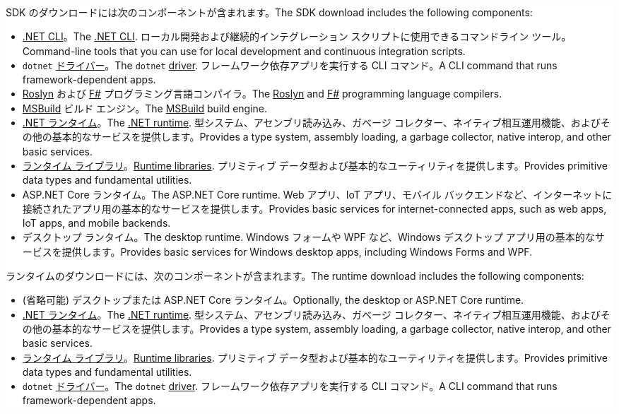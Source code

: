 <span data-ttu-id="1ba5f-196">SDK のダウンロードには次のコンポーネントが含まれます。</span><span class="sxs-lookup"><span data-stu-id="1ba5f-196">The SDK download includes the following components:</span></span>

* <span data-ttu-id="1ba5f-197">[.NET CLI](tools/index.md)。</span><span class="sxs-lookup"><span data-stu-id="1ba5f-197">The [.NET CLI](tools/index.md).</span></span> <span data-ttu-id="1ba5f-198">ローカル開発および継続的インテグレーション スクリプトに使用できるコマンドライン ツール。</span><span class="sxs-lookup"><span data-stu-id="1ba5f-198">Command-line tools that you can use for local development and continuous integration scripts.</span></span>
* <span data-ttu-id="1ba5f-199">`dotnet` [ドライバー](tools/index.md#driver)。</span><span class="sxs-lookup"><span data-stu-id="1ba5f-199">The `dotnet` [driver](tools/index.md#driver).</span></span> <span data-ttu-id="1ba5f-200">フレームワーク依存アプリを実行する CLI コマンド。</span><span class="sxs-lookup"><span data-stu-id="1ba5f-200">A CLI command that runs framework-dependent apps.</span></span>
* <span data-ttu-id="1ba5f-201">[Roslyn](https://github.com/dotnet/roslyn) および [F#](https://github.com/microsoft/visualfsharp) プログラミング言語コンパイラ。</span><span class="sxs-lookup"><span data-stu-id="1ba5f-201">The [Roslyn](https://github.com/dotnet/roslyn) and [F#](https://github.com/microsoft/visualfsharp) programming language compilers.</span></span>
* <span data-ttu-id="1ba5f-202">[MSBuild](/visualstudio/msbuild/msbuild) ビルド エンジン。</span><span class="sxs-lookup"><span data-stu-id="1ba5f-202">The [MSBuild](/visualstudio/msbuild/msbuild) build engine.</span></span>
* <span data-ttu-id="1ba5f-203">[.NET ランタイム](#clr)。</span><span class="sxs-lookup"><span data-stu-id="1ba5f-203">The [.NET runtime](#clr).</span></span> <span data-ttu-id="1ba5f-204">型システム、アセンブリ読み込み、ガベージ コレクター、ネイティブ相互運用機能、およびその他の基本的なサービスを提供します。</span><span class="sxs-lookup"><span data-stu-id="1ba5f-204">Provides a type system, assembly loading, a garbage collector, native interop, and other basic services.</span></span>
* <span data-ttu-id="1ba5f-205">[ランタイム ライブラリ](#runtime-libraries)。</span><span class="sxs-lookup"><span data-stu-id="1ba5f-205">[Runtime libraries](#runtime-libraries).</span></span> <span data-ttu-id="1ba5f-206">プリミティブ データ型および基本的なユーティリティを提供します。</span><span class="sxs-lookup"><span data-stu-id="1ba5f-206">Provides primitive data types and fundamental utilities.</span></span>
* <span data-ttu-id="1ba5f-207">ASP.NET Core ランタイム。</span><span class="sxs-lookup"><span data-stu-id="1ba5f-207">The ASP.NET Core runtime.</span></span> <span data-ttu-id="1ba5f-208">Web アプリ、IoT アプリ、モバイル バックエンドなど、インターネットに接続されたアプリ用の基本的なサービスを提供します。</span><span class="sxs-lookup"><span data-stu-id="1ba5f-208">Provides basic services for internet-connected apps, such as web apps, IoT apps, and mobile backends.</span></span>
* <span data-ttu-id="1ba5f-209">デスクトップ ランタイム。</span><span class="sxs-lookup"><span data-stu-id="1ba5f-209">The desktop runtime.</span></span> <span data-ttu-id="1ba5f-210">Windows フォームや WPF など、Windows デスクトップ アプリ用の基本的なサービスを提供します。</span><span class="sxs-lookup"><span data-stu-id="1ba5f-210">Provides basic services for Windows desktop apps, including Windows Forms and WPF.</span></span>

<span data-ttu-id="1ba5f-211">ランタイムのダウンロードには、次のコンポーネントが含まれます。</span><span class="sxs-lookup"><span data-stu-id="1ba5f-211">The runtime download includes the following components:</span></span>

* <span data-ttu-id="1ba5f-212">(省略可能) デスクトップまたは ASP.NET Core ランタイム。</span><span class="sxs-lookup"><span data-stu-id="1ba5f-212">Optionally, the desktop or ASP.NET Core runtime.</span></span>
* <span data-ttu-id="1ba5f-213">[.NET ランタイム](#clr)。</span><span class="sxs-lookup"><span data-stu-id="1ba5f-213">The [.NET runtime](#clr).</span></span> <span data-ttu-id="1ba5f-214">型システム、アセンブリ読み込み、ガベージ コレクター、ネイティブ相互運用機能、およびその他の基本的なサービスを提供します。</span><span class="sxs-lookup"><span data-stu-id="1ba5f-214">Provides a type system, assembly loading, a garbage collector, native interop, and other basic services.</span></span>
* <span data-ttu-id="1ba5f-215">[ランタイム ライブラリ](#runtime-libraries)。</span><span class="sxs-lookup"><span data-stu-id="1ba5f-215">[Runtime libraries](#runtime-libraries).</span></span> <span data-ttu-id="1ba5f-216">プリミティブ データ型および基本的なユーティリティを提供します。</span><span class="sxs-lookup"><span data-stu-id="1ba5f-216">Provides primitive data types and fundamental utilities.</span></span>
* <span data-ttu-id="1ba5f-217">`dotnet` [ドライバー](tools/index.md#driver)。</span><span class="sxs-lookup"><span data-stu-id="1ba5f-217">The `dotnet` [driver](tools/index.md#driver).</span></span> <span data-ttu-id="1ba5f-218">フレームワーク依存アプリを実行する CLI コマンド。</span><span class="sxs-lookup"><span data-stu-id="1ba5f-218">A CLI command that runs framework-dependent apps.</span></span>
